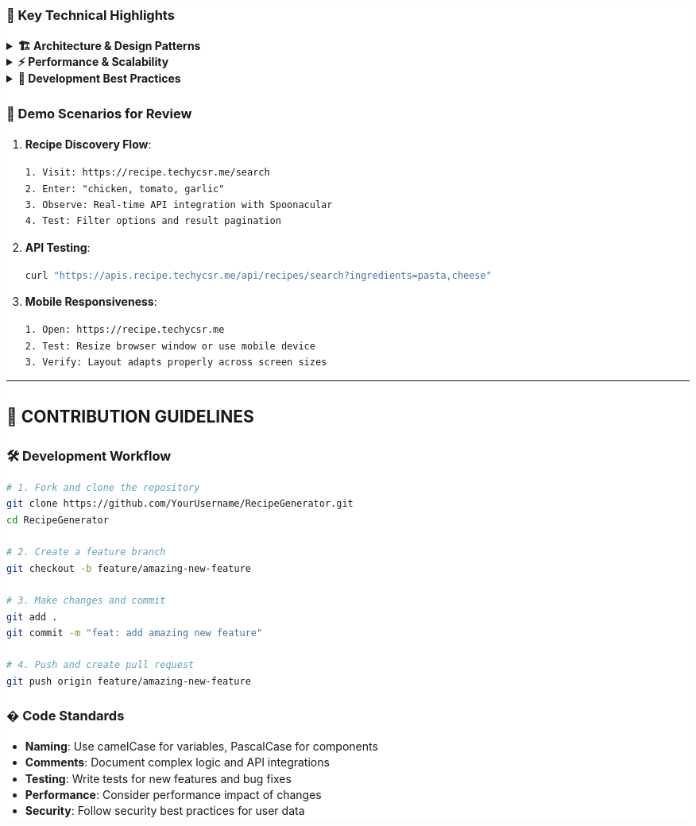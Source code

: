 ### **🎯 Key Technical Highlights**

<details><summary><strong>🏗️ Architecture & Design Patterns</strong></summary></details>

<details><summary><strong>⚡ Performance & Scalability</strong></summary></details>

<details><summary><strong>🔧 Development Best Practices</strong></summary></details>

### **🚀 Demo Scenarios for Review**

1. **Recipe Discovery Flow**:
   ```
   1. Visit: https://recipe.techycsr.me/search
   2. Enter: "chicken, tomato, garlic"
   3. Observe: Real-time API integration with Spoonacular
   4. Test: Filter options and result pagination
   ```

2. **API Testing**:
   ```bash
   curl "https://apis.recipe.techycsr.me/api/recipes/search?ingredients=pasta,cheese"
   ```

3. **Mobile Responsiveness**:
   ```
   1. Open: https://recipe.techycsr.me
   2. Test: Resize browser window or use mobile device
   3. Verify: Layout adapts properly across screen sizes
   ```

---

## 🤝 **CONTRIBUTION GUIDELINES**

### **🛠️ Development Workflow**

```bash
# 1. Fork and clone the repository
git clone https://github.com/YourUsername/RecipeGenerator.git
cd RecipeGenerator

# 2. Create a feature branch
git checkout -b feature/amazing-new-feature

# 3. Make changes and commit
git add .
git commit -m "feat: add amazing new feature"

# 4. Push and create pull request
git push origin feature/amazing-new-feature
```

### **� Code Standards**
- **Naming**: Use camelCase for variables, PascalCase for components
- **Comments**: Document complex logic and API integrations
- **Testing**: Write tests for new features and bug fixes
- **Performance**: Consider performance impact of changes
- **Security**: Follow security best practices for user data
